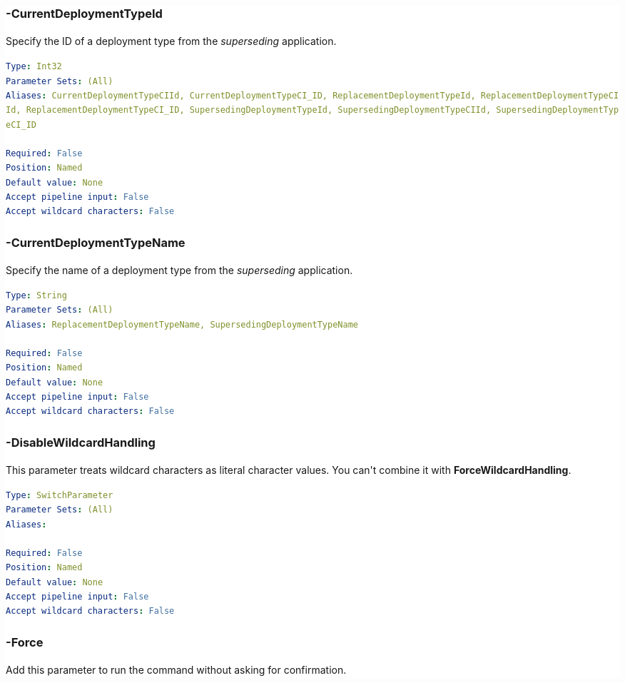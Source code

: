 ### -CurrentDeploymentTypeId

Specify the ID of a deployment type from the _superseding_ application.

```yaml
Type: Int32
Parameter Sets: (All)
Aliases: CurrentDeploymentTypeCIId, CurrentDeploymentTypeCI_ID, ReplacementDeploymentTypeId, ReplacementDeploymentTypeCIId, ReplacementDeploymentTypeCI_ID, SupersedingDeploymentTypeId, SupersedingDeploymentTypeCIId, SupersedingDeploymentTypeCI_ID

Required: False
Position: Named
Default value: None
Accept pipeline input: False
Accept wildcard characters: False
```

### -CurrentDeploymentTypeName

Specify the name of a deployment type from the _superseding_ application.

```yaml
Type: String
Parameter Sets: (All)
Aliases: ReplacementDeploymentTypeName, SupersedingDeploymentTypeName

Required: False
Position: Named
Default value: None
Accept pipeline input: False
Accept wildcard characters: False
```

### -DisableWildcardHandling

This parameter treats wildcard characters as literal character values. You can't combine it with **ForceWildcardHandling**.

```yaml
Type: SwitchParameter
Parameter Sets: (All)
Aliases:

Required: False
Position: Named
Default value: None
Accept pipeline input: False
Accept wildcard characters: False
```

### -Force

Add this parameter to run the command without asking for confirmation.
